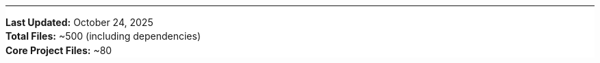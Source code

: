 
---

**Last Updated:** October 24, 2025  
**Total Files:** ~500 (including dependencies)  
**Core Project Files:** ~80
